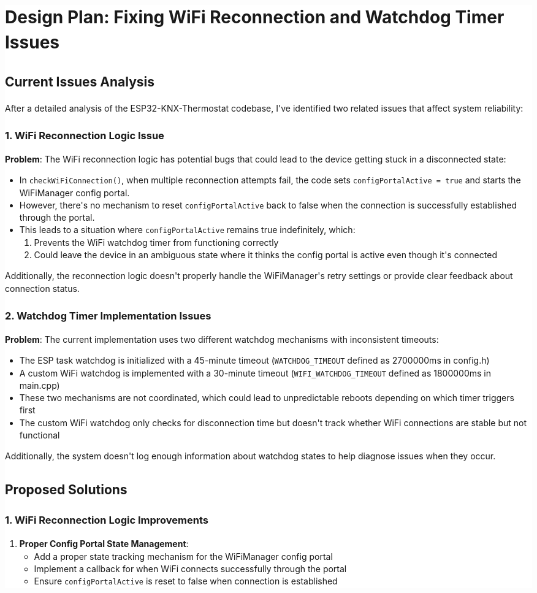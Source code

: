 # Design Plan: Fixing WiFi Reconnection and Watchdog Timer Issues

## Current Issues Analysis

After a detailed analysis of the ESP32-KNX-Thermostat codebase, I've identified two related issues that affect system reliability:

### 1. WiFi Reconnection Logic Issue

**Problem**: The WiFi reconnection logic has potential bugs that could lead to the device getting stuck in a disconnected state:

- In `checkWiFiConnection()`, when multiple reconnection attempts fail, the code sets `configPortalActive = true` and starts the WiFiManager config portal.
- However, there's no mechanism to reset `configPortalActive` back to false when the connection is successfully established through the portal.
- This leads to a situation where `configPortalActive` remains true indefinitely, which:
  1. Prevents the WiFi watchdog timer from functioning correctly
  2. Could leave the device in an ambiguous state where it thinks the config portal is active even though it's connected

Additionally, the reconnection logic doesn't properly handle the WiFiManager's retry settings or provide clear feedback about connection status.

### 2. Watchdog Timer Implementation Issues

**Problem**: The current implementation uses two different watchdog mechanisms with inconsistent timeouts:

- The ESP task watchdog is initialized with a 45-minute timeout (`WATCHDOG_TIMEOUT` defined as 2700000ms in config.h)
- A custom WiFi watchdog is implemented with a 30-minute timeout (`WIFI_WATCHDOG_TIMEOUT` defined as 1800000ms in main.cpp)
- These two mechanisms are not coordinated, which could lead to unpredictable reboots depending on which timer triggers first
- The custom WiFi watchdog only checks for disconnection time but doesn't track whether WiFi connections are stable but not functional

Additionally, the system doesn't log enough information about watchdog states to help diagnose issues when they occur.

## Proposed Solutions

### 1. WiFi Reconnection Logic Improvements

1. **Proper Config Portal State Management**:
   - Add a proper state tracking mechanism for the WiFiManager config portal
   - Implement a callback for when WiFi connects successfully through the portal
   - Ensure `configPortalActive` is reset to false when connection is established
